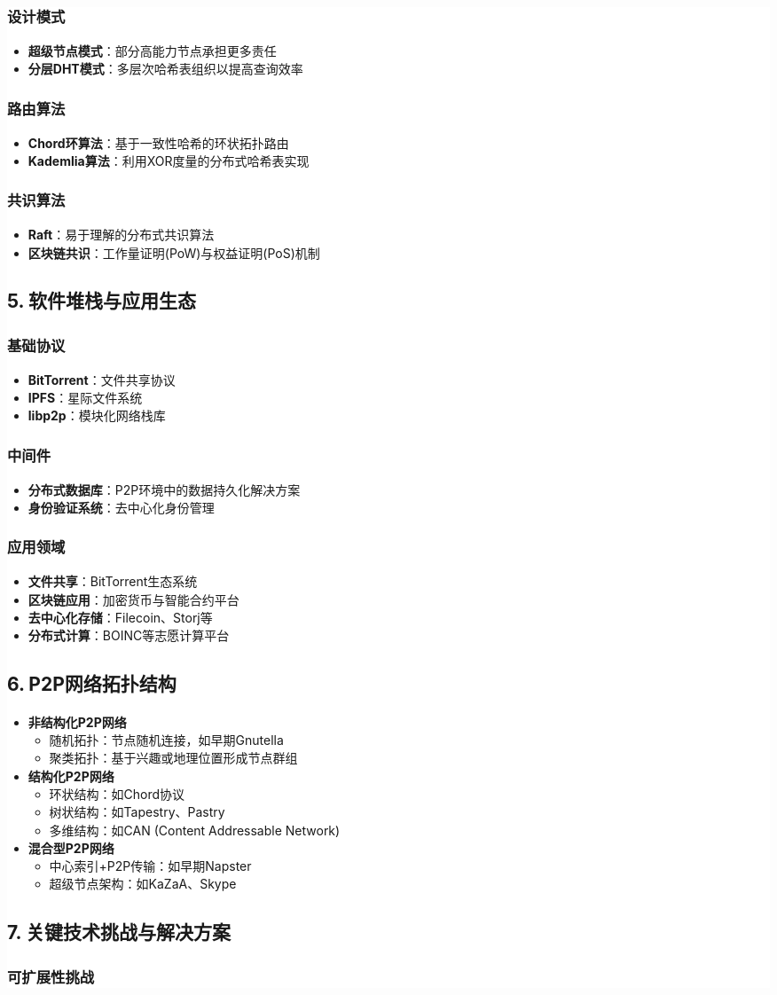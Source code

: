### 设计模式

- **超级节点模式**：部分高能力节点承担更多责任
- **分层DHT模式**：多层次哈希表组织以提高查询效率

### 路由算法

- **Chord环算法**：基于一致性哈希的环状拓扑路由
- **Kademlia算法**：利用XOR度量的分布式哈希表实现

### 共识算法

- **Raft**：易于理解的分布式共识算法
- **区块链共识**：工作量证明(PoW)与权益证明(PoS)机制

## 5. 软件堆栈与应用生态

### 基础协议

- **BitTorrent**：文件共享协议
- **IPFS**：星际文件系统
- **libp2p**：模块化网络栈库

### 中间件

- **分布式数据库**：P2P环境中的数据持久化解决方案
- **身份验证系统**：去中心化身份管理

### 应用领域

- **文件共享**：BitTorrent生态系统
- **区块链应用**：加密货币与智能合约平台
- **去中心化存储**：Filecoin、Storj等
- **分布式计算**：BOINC等志愿计算平台

## 6. P2P网络拓扑结构

- **非结构化P2P网络**
  - 随机拓扑：节点随机连接，如早期Gnutella
  - 聚类拓扑：基于兴趣或地理位置形成节点群组
- **结构化P2P网络**
  - 环状结构：如Chord协议
  - 树状结构：如Tapestry、Pastry
  - 多维结构：如CAN (Content Addressable Network)
- **混合型P2P网络**
  - 中心索引+P2P传输：如早期Napster
  - 超级节点架构：如KaZaA、Skype

## 7. 关键技术挑战与解决方案

### 可扩展性挑战

